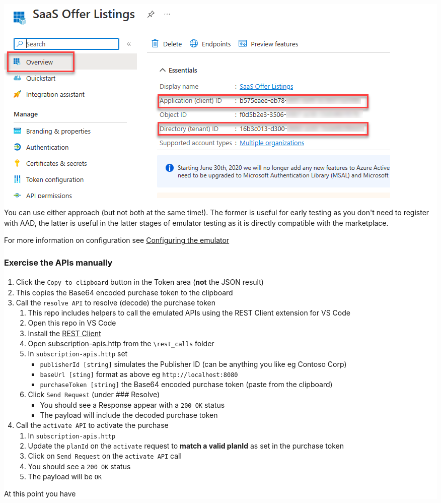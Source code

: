    ![Screenshot of tenant id and app id](./docs/images/readme-publisherid-1.png)

You can use either approach (but not both at the same time!). The former is useful for early testing as you don't need to register with AAD, the latter is useful in the latter stages of emulator testing as it is directly compatible with the marketplace.

For more information on configuration see [Configuring the emulator](./docs/config.md)

### Exercise the APIs manually

1. Click the `Copy to clipboard` button in the Token area (**not** the JSON result)
1. This copies the Base64 encoded purchase token to the clipboard
1. Call the `resolve API` to resolve (decode) the purchase token
   1. This repo includes helpers to call the emulated APIs using the REST Client extension for VS Code
   1. Open this repo in VS Code
   1. Install the [REST Client](https://marketplace.visualstudio.com/items?itemName=humao.rest-client)
   1. Open [subscription-apis.http](rest_calls/subscription-apis.http) from the `\rest_calls` folder
   1. In `subscription-apis.http` set
      - `publisherId [string]` simulates the Publisher ID (can be anything you like eg Contoso Corp)
      - `baseUrl [sting]` format as above eg `http://localhost:8080`
      - `purchaseToken [string]` the Base64 encoded purchase token (paste from the clipboard)
   1. Click `Send Request` (under ### Resolve)
      - You should see a Response appear with a `200 OK` status
      - The payload will include the decoded purchase token
1. Call the `activate API` to activate the purchase
   1. In `subscription-apis.http`
   1. Update the `planId` on the `activate` request to **match a valid planId** as set in the purchase token
   1. Click on `Send Request` on the `activate API` call
   1. You should see a `200 OK` status
   1. The payload will be `OK`

At this point you have
